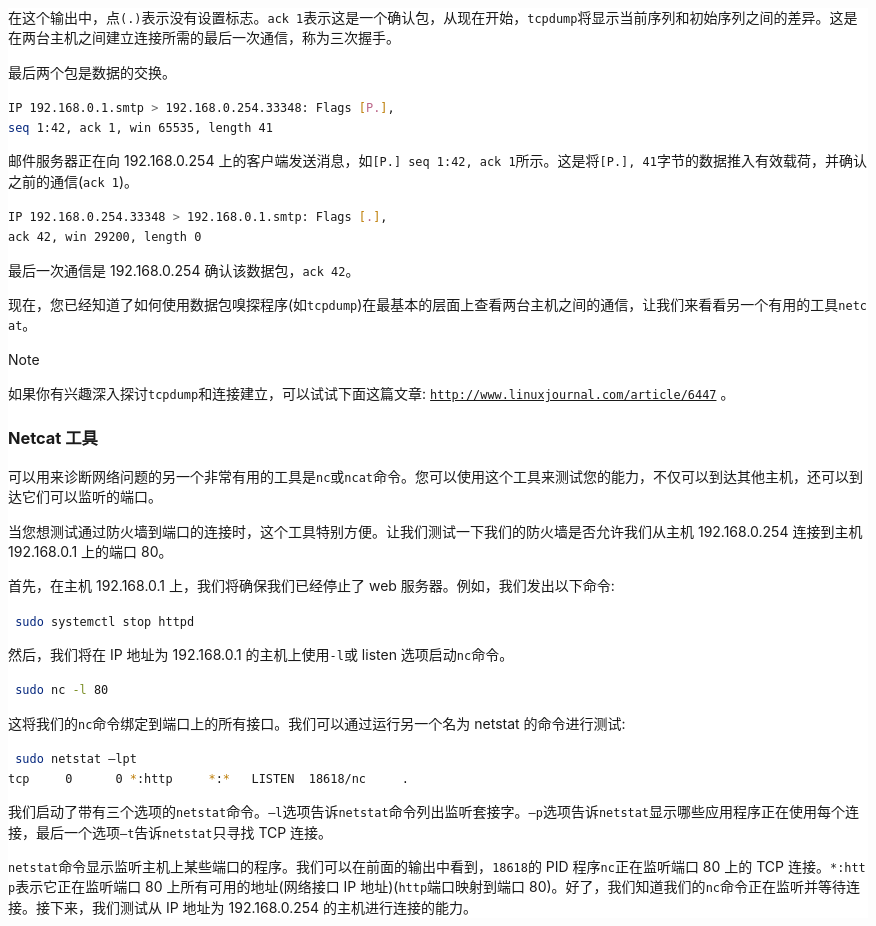 在这个输出中，点`(.)`表示没有设置标志。`ack 1`表示这是一个确认包，从现在开始，`tcpdump`将显示当前序列和初始序列之间的差异。这是在两台主机之间建立连接所需的最后一次通信，称为三次握手。

最后两个包是数据的交换。

```sh
IP 192.168.0.1.smtp > 192.168.0.254.33348: Flags [P.],
seq 1:42, ack 1, win 65535, length 41

```

邮件服务器正在向 192.168.0.254 上的客户端发送消息，如`[P.] seq 1:42, ack 1`所示。这是将`[P.], 41`字节的数据推入有效载荷，并确认之前的通信(`ack 1`)。

```sh
IP 192.168.0.254.33348 > 192.168.0.1.smtp: Flags [.],
ack 42, win 29200, length 0

```

最后一次通信是 192.168.0.254 确认该数据包，`ack 42`。

现在，您已经知道了如何使用数据包嗅探程序(如`tcpdump`)在最基本的层面上查看两台主机之间的通信，让我们来看看另一个有用的工具`netcat`。

Note

如果你有兴趣深入探讨`tcpdump`和连接建立，可以试试下面这篇文章: [`http://www.linuxjournal.com/article/6447`](http://www.linuxjournal.com/article/6447) 。

### Netcat 工具

可以用来诊断网络问题的另一个非常有用的工具是`nc`或`ncat`命令。您可以使用这个工具来测试您的能力，不仅可以到达其他主机，还可以到达它们可以监听的端口。

当您想测试通过防火墙到端口的连接时，这个工具特别方便。让我们测试一下我们的防火墙是否允许我们从主机 192.168.0.254 连接到主机 192.168.0.1 上的端口 80。

首先，在主机 192.168.0.1 上，我们将确保我们已经停止了 web 服务器。例如，我们发出以下命令:

```sh
 sudo systemctl stop httpd

```

然后，我们将在 IP 地址为 192.168.0.1 的主机上使用`-l`或 listen 选项启动`nc`命令。

```sh
 sudo nc -l 80

```

这将我们的`nc`命令绑定到端口上的所有接口。我们可以通过运行另一个名为 netstat 的命令进行测试:

```sh
 sudo netstat –lpt
tcp     0      0 *:http     *:*   LISTEN  18618/nc     .

```

我们启动了带有三个选项的`netstat`命令。`–l`选项告诉`netstat`命令列出监听套接字。`–p`选项告诉`netstat`显示哪些应用程序正在使用每个连接，最后一个选项`–t`告诉`netstat`只寻找 TCP 连接。

`netstat`命令显示监听主机上某些端口的程序。我们可以在前面的输出中看到，`18618`的 PID 程序`nc`正在监听端口 80 上的 TCP 连接。`*:http`表示它正在监听端口 80 上所有可用的地址(网络接口 IP 地址)(`http`端口映射到端口 80)。好了，我们知道我们的`nc`命令正在监听并等待连接。接下来，我们测试从 IP 地址为 192.168.0.254 的主机进行连接的能力。
